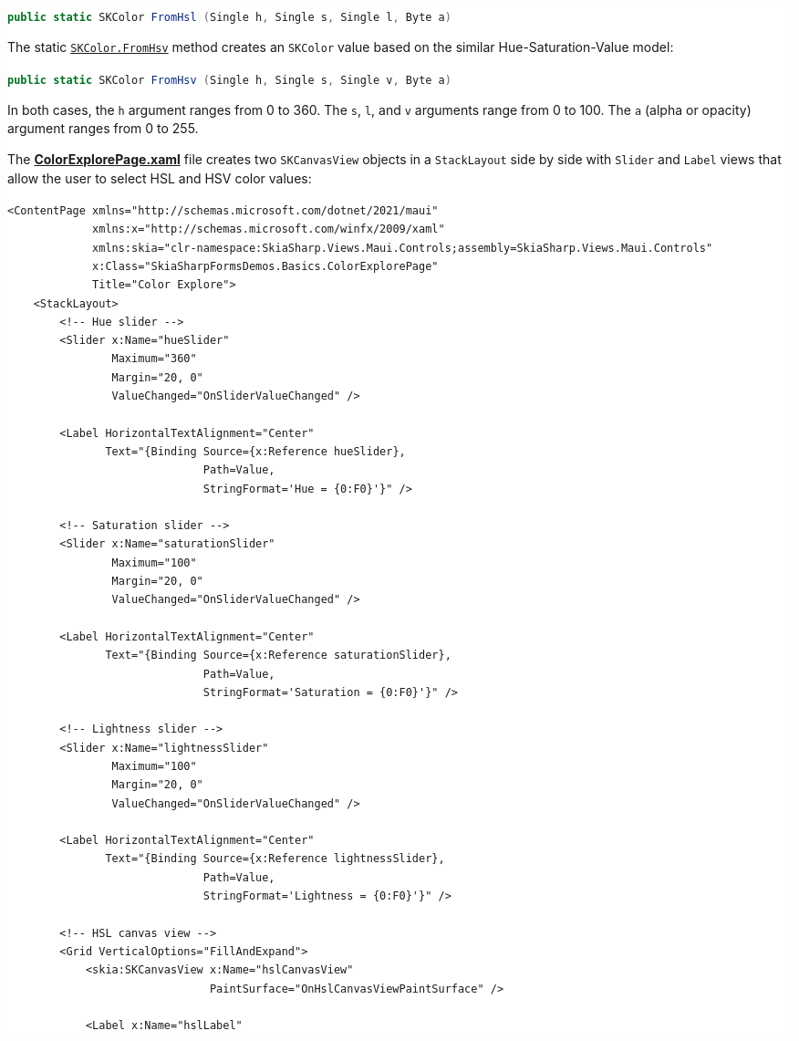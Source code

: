 ```csharp
public static SKColor FromHsl (Single h, Single s, Single l, Byte a)
```

The static [`SKColor.FromHsv`](xref:SkiaSharp.SKColor.FromHsv(System.Single,System.Single,System.Single,System.Byte)) method creates an `SKColor` value based on the similar Hue-Saturation-Value model:

```csharp
public static SKColor FromHsv (Single h, Single s, Single v, Byte a)
```

In both cases, the `h` argument ranges from 0 to 360. The `s`, `l`, and `v` arguments range from 0 to 100. The `a` (alpha or opacity) argument ranges from 0 to 255.

The [**ColorExplorePage.xaml**](https://github.com/xamarin/xamarin-forms-samples/blob/master/SkiaSharpForms/Demos/Demos/SkiaSharpFormsDemos/Basics/ColorExplorePage.xaml) file creates two `SKCanvasView` objects in a `StackLayout` side by side with `Slider` and `Label` views that allow the user to select HSL and HSV color values:

```xaml
<ContentPage xmlns="http://schemas.microsoft.com/dotnet/2021/maui"
             xmlns:x="http://schemas.microsoft.com/winfx/2009/xaml"
             xmlns:skia="clr-namespace:SkiaSharp.Views.Maui.Controls;assembly=SkiaSharp.Views.Maui.Controls"
             x:Class="SkiaSharpFormsDemos.Basics.ColorExplorePage"
             Title="Color Explore">
    <StackLayout>
        <!-- Hue slider -->
        <Slider x:Name="hueSlider"
                Maximum="360"
                Margin="20, 0"
                ValueChanged="OnSliderValueChanged" />

        <Label HorizontalTextAlignment="Center"
               Text="{Binding Source={x:Reference hueSlider},
                              Path=Value,
                              StringFormat='Hue = {0:F0}'}" />

        <!-- Saturation slider -->
        <Slider x:Name="saturationSlider"
                Maximum="100"
                Margin="20, 0"
                ValueChanged="OnSliderValueChanged" />

        <Label HorizontalTextAlignment="Center"
               Text="{Binding Source={x:Reference saturationSlider},
                              Path=Value,
                              StringFormat='Saturation = {0:F0}'}" />

        <!-- Lightness slider -->
        <Slider x:Name="lightnessSlider"
                Maximum="100"
                Margin="20, 0"
                ValueChanged="OnSliderValueChanged" />

        <Label HorizontalTextAlignment="Center"
               Text="{Binding Source={x:Reference lightnessSlider},
                              Path=Value,
                              StringFormat='Lightness = {0:F0}'}" />

        <!-- HSL canvas view -->
        <Grid VerticalOptions="FillAndExpand">
            <skia:SKCanvasView x:Name="hslCanvasView"
                               PaintSurface="OnHslCanvasViewPaintSurface" />

            <Label x:Name="hslLabel"
```